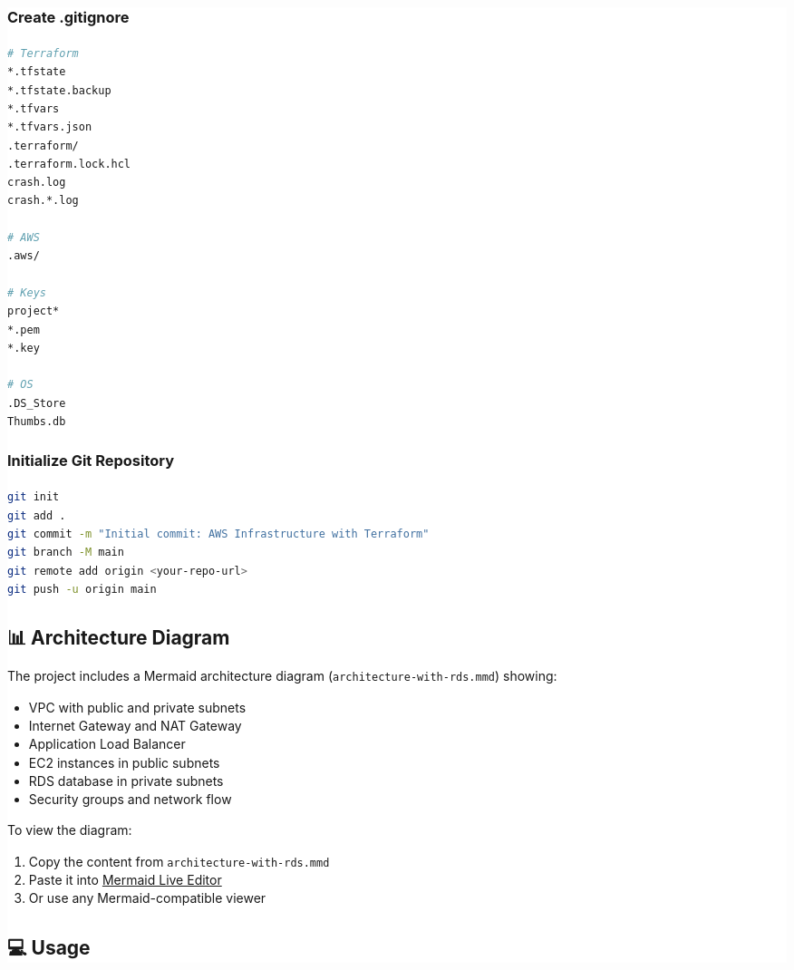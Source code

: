 ### Create .gitignore
```bash
# Terraform
*.tfstate
*.tfstate.backup
*.tfvars
*.tfvars.json
.terraform/
.terraform.lock.hcl
crash.log
crash.*.log

# AWS
.aws/

# Keys
project*
*.pem
*.key

# OS
.DS_Store
Thumbs.db
```

### Initialize Git Repository
```bash
git init
git add .
git commit -m "Initial commit: AWS Infrastructure with Terraform"
git branch -M main
git remote add origin <your-repo-url>
git push -u origin main
```

## 📊 Architecture Diagram

The project includes a Mermaid architecture diagram (`architecture-with-rds.mmd`) showing:

- VPC with public and private subnets
- Internet Gateway and NAT Gateway
- Application Load Balancer
- EC2 instances in public subnets
- RDS database in private subnets
- Security groups and network flow

To view the diagram:
1. Copy the content from `architecture-with-rds.mmd`
2. Paste it into [Mermaid Live Editor](https://mermaid.live/)
3. Or use any Mermaid-compatible viewer

## 💻 Usage
